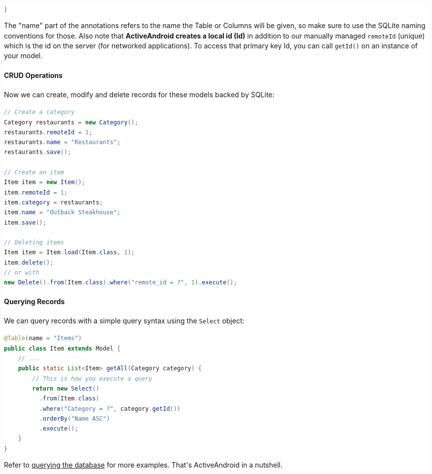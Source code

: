 ```java
}
```

The "name" part of the annotations refers to the name the Table or Columns will be given, so make sure to use the SQLite naming conventions for those. Also note that **ActiveAndroid creates a local id (Id)** in addition to our manually managed `remoteId` (unique) which is the id on the server (for networked applications). To access that primary key Id, you can call `getId()` on an instance of your model.

#### CRUD Operations

Now we can create, modify and delete records for these models backed by SQLite:

```java
// Create a category
Category restaurants = new Category();
restaurants.remoteId = 1;
restaurants.name = "Restaurants";
restaurants.save();

// Create an item 
Item item = new Item();
item.remoteId = 1;
item.category = restaurants;
item.name = "Outback Steakhouse";
item.save();

// Deleting items
Item item = Item.load(Item.class, 1);
item.delete();
// or with
new Delete().from(Item.class).where("remote_id = ?", 1).execute();
```

#### Querying Records

We can query records with a simple query syntax using the `Select` object:

```java
@Table(name = "Items")
public class Item extends Model {
    // ...
    public static List<Item> getAll(Category category) {
        // This is how you execute a query
        return new Select()
          .from(Item.class)
          .where("Category = ?", category.getId())
          .orderBy("Name ASC")
          .execute();
    }
}
```

Refer to [querying the database](https://github.com/pardom/ActiveAndroid/wiki/Querying-the-database) for more examples. That's ActiveAndroid in a nutshell. 
